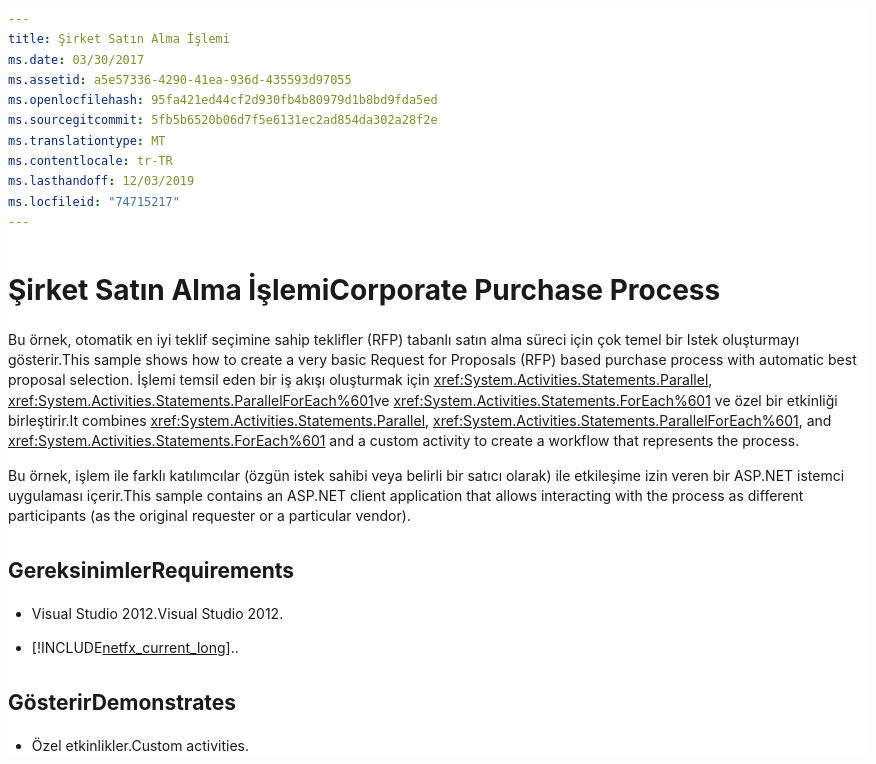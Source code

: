 ```yaml
---
title: Şirket Satın Alma İşlemi
ms.date: 03/30/2017
ms.assetid: a5e57336-4290-41ea-936d-435593d97055
ms.openlocfilehash: 95fa421ed44cf2d930fb4b80979d1b8bd9fda5ed
ms.sourcegitcommit: 5fb5b6520b06d7f5e6131ec2ad854da302a28f2e
ms.translationtype: MT
ms.contentlocale: tr-TR
ms.lasthandoff: 12/03/2019
ms.locfileid: "74715217"
---
```

# <a name="corporate-purchase-process"></a><span data-ttu-id="f63a9-102">Şirket Satın Alma İşlemi</span><span class="sxs-lookup"><span data-stu-id="f63a9-102">Corporate Purchase Process</span></span>
<span data-ttu-id="f63a9-103">Bu örnek, otomatik en iyi teklif seçimine sahip teklifler (RFP) tabanlı satın alma süreci için çok temel bir Istek oluşturmayı gösterir.</span><span class="sxs-lookup"><span data-stu-id="f63a9-103">This sample shows how to create a very basic Request for Proposals (RFP) based purchase process with automatic best proposal selection.</span></span> <span data-ttu-id="f63a9-104">İşlemi temsil eden bir iş akışı oluşturmak için <xref:System.Activities.Statements.Parallel>, <xref:System.Activities.Statements.ParallelForEach%601>ve <xref:System.Activities.Statements.ForEach%601> ve özel bir etkinliği birleştirir.</span><span class="sxs-lookup"><span data-stu-id="f63a9-104">It combines <xref:System.Activities.Statements.Parallel>, <xref:System.Activities.Statements.ParallelForEach%601>, and <xref:System.Activities.Statements.ForEach%601> and a custom activity to create a workflow that represents the process.</span></span>

 <span data-ttu-id="f63a9-105">Bu örnek, işlem ile farklı katılımcılar (özgün istek sahibi veya belirli bir satıcı olarak) ile etkileşime izin veren bir ASP.NET istemci uygulaması içerir.</span><span class="sxs-lookup"><span data-stu-id="f63a9-105">This sample contains an ASP.NET client application that allows interacting with the process as different participants (as the original requester or a particular vendor).</span></span>

## <a name="requirements"></a><span data-ttu-id="f63a9-106">Gereksinimler</span><span class="sxs-lookup"><span data-stu-id="f63a9-106">Requirements</span></span>

- <span data-ttu-id="f63a9-107">Visual Studio 2012.</span><span class="sxs-lookup"><span data-stu-id="f63a9-107">Visual Studio 2012.</span></span>

- [!INCLUDE[netfx_current_long](../../../../includes/netfx-current-long-md.md)]<span data-ttu-id="f63a9-108">.</span><span class="sxs-lookup"><span data-stu-id="f63a9-108">.</span></span>

## <a name="demonstrates"></a><span data-ttu-id="f63a9-109">Gösterir</span><span class="sxs-lookup"><span data-stu-id="f63a9-109">Demonstrates</span></span>

- <span data-ttu-id="f63a9-110">Özel etkinlikler.</span><span class="sxs-lookup"><span data-stu-id="f63a9-110">Custom activities.</span></span>
